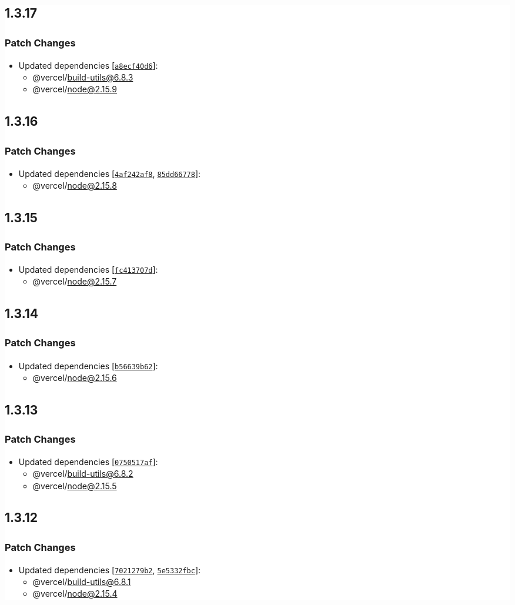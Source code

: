 ## 1.3.17

### Patch Changes

- Updated dependencies [[`a8ecf40d6`](https://github.com/vercel/vercel/commit/a8ecf40d6f50e2fc8b13b02c8ef50b3dcafad3a6)]:
  - @vercel/build-utils@6.8.3
  - @vercel/node@2.15.9

## 1.3.16

### Patch Changes

- Updated dependencies [[`4af242af8`](https://github.com/vercel/vercel/commit/4af242af8633e58b6a9bf920564416da3ef22ad4), [`85dd66778`](https://github.com/vercel/vercel/commit/85dd667781693539d753d587566e53964bbe189d)]:
  - @vercel/node@2.15.8

## 1.3.15

### Patch Changes

- Updated dependencies [[`fc413707d`](https://github.com/vercel/vercel/commit/fc413707d017e234d5013b761d885f65f9b981bc)]:
  - @vercel/node@2.15.7

## 1.3.14

### Patch Changes

- Updated dependencies [[`b56639b62`](https://github.com/vercel/vercel/commit/b56639b624e9ad1df048a4c85083e26888696060)]:
  - @vercel/node@2.15.6

## 1.3.13

### Patch Changes

- Updated dependencies [[`0750517af`](https://github.com/vercel/vercel/commit/0750517af99aea41410d4f1f772ce427699554e7)]:
  - @vercel/build-utils@6.8.2
  - @vercel/node@2.15.5

## 1.3.12

### Patch Changes

- Updated dependencies [[`7021279b2`](https://github.com/vercel/vercel/commit/7021279b284f314a4d1bdbb4306b4c22291efa08), [`5e5332fbc`](https://github.com/vercel/vercel/commit/5e5332fbc9317a8f3cc4ed0b72ec1a2c76020891)]:
  - @vercel/build-utils@6.8.1
  - @vercel/node@2.15.4
